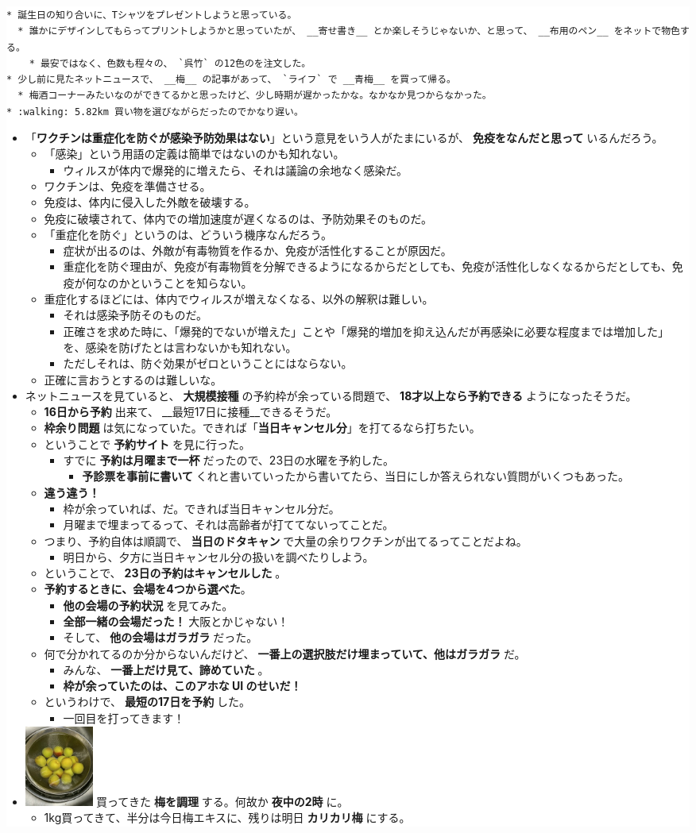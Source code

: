     * 誕生日の知り合いに、Tシャツをプレゼントしようと思っている。
      * 誰かにデザインしてもらってプリントしようかと思っていたが、 __寄せ書き__ とか楽しそうじゃないか、と思って、 __布用のペン__ をネットで物色する。
        * 最安ではなく、色数も程々の、 `呉竹` の12色のを注文した。
    * 少し前に見たネットニュースで、 __梅__ の記事があって、 `ライフ` で __青梅__ を買って帰る。
      * 梅酒コーナーみたいなのができてるかと思ったけど、少し時期が遅かったかな。なかなか見つからなかった。
    * :walking: 5.82km 買い物を選びながらだったのでかなり遅い。
  * 「__ワクチンは重症化を防ぐが感染予防効果はない__」という意見をいう人がたまにいるが、 __免疫をなんだと思って__ いるんだろう。
    * 「感染」という用語の定義は簡単ではないのかも知れない。
      * ウィルスが体内で爆発的に増えたら、それは議論の余地なく感染だ。
    * ワクチンは、免疫を準備させる。
    * 免疫は、体内に侵入した外敵を破壊する。
    * 免疫に破壊されて、体内での増加速度が遅くなるのは、予防効果そのものだ。
    * 「重症化を防ぐ」というのは、どういう機序なんだろう。
      * 症状が出るのは、外敵が有毒物質を作るか、免疫が活性化することが原因だ。
      * 重症化を防ぐ理由が、免疫が有毒物質を分解できるようになるからだとしても、免疫が活性化しなくなるからだとしても、免疫が何なのかということを知らない。
    * 重症化するほどには、体内でウィルスが増えなくなる、以外の解釈は難しい。
      * それは感染予防そのものだ。
      * 正確さを求めた時に、「爆発的でないが増えた」ことや「爆発的増加を抑え込んだが再感染に必要な程度までは増加した」を、感染を防げたとは言わないかも知れない。
      * ただしそれは、防ぐ効果がゼロということにはならない。
    * 正確に言おうとするのは難しいな。
  * ネットニュースを見ていると、 __大規模接種__ の予約枠が余っている問題で、 __18才以上なら予約できる__ ようになったそうだ。
    * __16日から予約__ 出来て、 __最短17日に接種__できるそうだ。
    * __枠余り問題__ は気になっていた。できれば「__当日キャンセル分__」を打てるなら打ちたい。
    * ということで __予約サイト__ を見に行った。
      * すでに __予約は月曜まで一杯__ だったので、23日の水曜を予約した。
        * __予診票を事前に書いて__ くれと書いていったから書いてたら、当日にしか答えられない質問がいくつもあった。
    * __違う違う！__
      * 枠が余っていれば、だ。できれば当日キャンセル分だ。
      * 月曜まで埋まってるって、それは高齢者が打ててないってことだ。
    * つまり、予約自体は順調で、 __当日のドタキャン__ で大量の余りワクチンが出てるってことだよね。
      * 明日から、夕方に当日キャンセル分の扱いを調べたりしよう。
    * ということで、 __23日の予約はキャンセルした__ 。
    * __予約するときに、会場を4つから選べた__。
      * __他の会場の予約状況__ を見てみた。
      * __全部一緒の会場だった！__ 大阪とかじゃない！
      * そして、 __他の会場はガラガラ__ だった。
    * 何で分かれてるのか分からないんだけど、 __一番上の選択肢だけ埋まっていて、他はガラガラ__ だ。
      * みんな、 __一番上だけ見て、諦めていた__ 。
      * __枠が余っていたのは、このアホな UI のせいだ！__
    * というわけで、 __最短の17日を予約__ した。
      * 一回目を打ってきます！
  * <img src='images/%E5%86%99%E7%9C%9F%202021%2D06%2D16%202%2010%2049.jpg' alt='写真 2021-06-16 2 10 49.jpg' height=100> 買ってきた __梅を調理__ する。何故か __夜中の2時__ に。
    * 1kg買ってきて、半分は今日梅エキスに、残りは明日 __カリカリ梅__ にする。